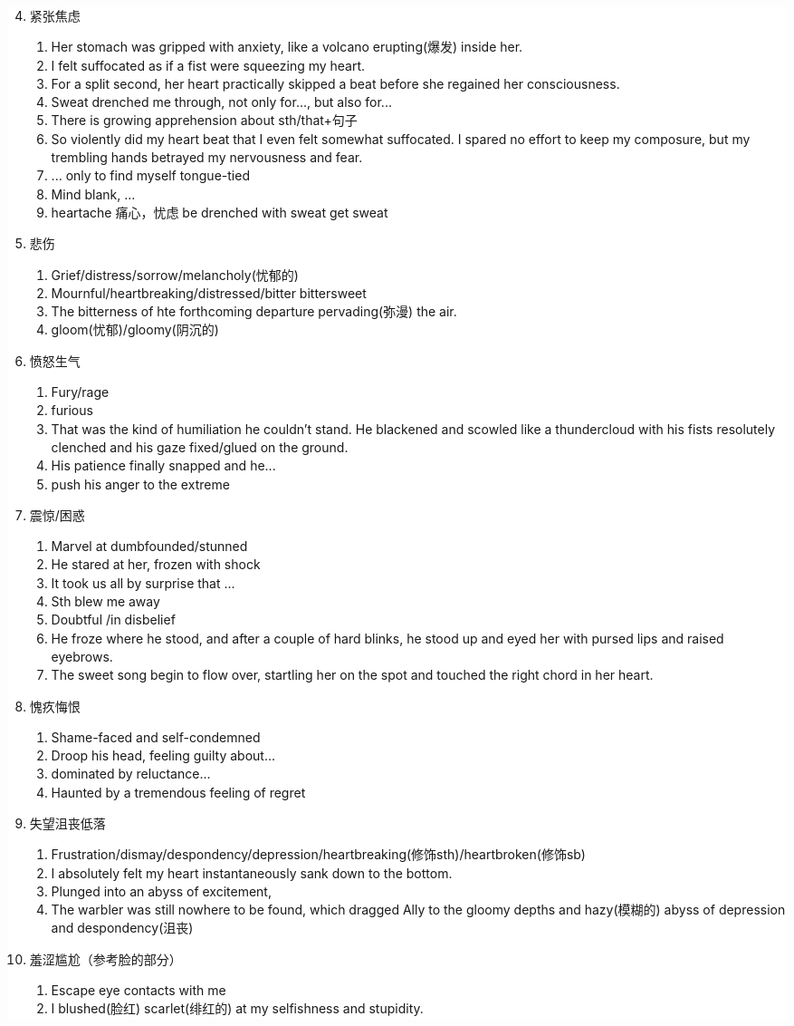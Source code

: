 
4. 紧张焦虑
    1. Her stomach was gripped with anxiety, like a volcano erupting(爆发) inside her.
    2. I felt suffocated as if a fist were squeezing my heart.
    3. For a split second, her heart practically skipped a beat before she regained her consciousness.
    4. Sweat drenched me through, not only for..., but also for...
    5. There is growing apprehension about sth/that+句子
    6. So violently did my heart beat that I even felt somewhat suffocated. I spared no effort to keep my composure, but my trembling hands betrayed my nervousness and fear.
    7. ... only to find myself tongue-tied
    8. Mind blank, ...
    9. heartache 痛心，忧虑      be drenched with sweat     get sweat

5. 悲伤
    1. Grief/distress/sorrow/melancholy(忧郁的)
    1. Mournful/heartbreaking/distressed/bitter bittersweet
    1. The bitterness of hte forthcoming departure pervading(弥漫) the air.
    1. gloom(忧郁)/gloomy(阴沉的)
    
6. 愤怒生气
    1. Fury/rage
    1. furious
    1. That was the kind of humiliation he couldn’t stand. He blackened and scowled like a thundercloud with his fists resolutely clenched and his gaze fixed/glued on the ground.
    1. His patience finally snapped and he...
    1. push his anger to the extreme
7. 震惊/困惑
    1. Marvel at    dumbfounded/stunned
    1. He stared at her, frozen with shock
    1. It took us all by surprise that ...
    1. Sth blew me away
    1. Doubtful /in disbelief
    1. He froze where he stood, and after a couple of hard blinks, he stood up and eyed her with pursed lips and raised eyebrows.
    1. The sweet song begin to flow over, startling her on the spot and touched the right chord in her heart.
8. 愧疚悔恨
    1. Shame-faced and self-condemned
    1. Droop his head, feeling guilty about...
    1. dominated by reluctance...
    1. Haunted by a tremendous feeling of regret


9. 失望沮丧低落
    1.  Frustration/dismay/despondency/depression/heartbreaking(修饰sth)/heartbroken(修饰sb)
    1.  I absolutely felt my heart instantaneously sank down to the bottom.
    1.  Plunged into an abyss of excitement,
    1.  The warbler was still nowhere to be found, which dragged Ally to the gloomy depths and hazy(模糊的) abyss of depression and despondency(沮丧)
    
1.  羞涩尴尬（参考脸的部分）
    1.  Escape eye contacts with me
    1.  I blushed(脸红) scarlet(绯红的) at my selfishness and stupidity.
